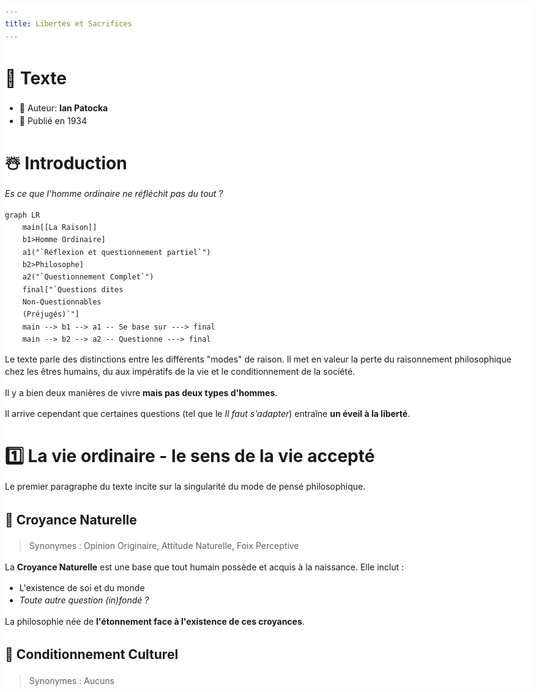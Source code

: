 ```yaml
---
title: Libertés et Sacrifices
---
```


# 📖 Texte
- 👤 Auteur: **Ian Patocka**
- 📆 Publié en 1934

# ☃️ Introduction
*Es ce que l'homme ordinaire ne réfléchit pas du tout ?*

```mermaid
graph LR
    main[[La Raison]]
    b1>Homme Ordinaire]
    a1("`Réflexion et questionnement partiel`")
    b2>Philosophe]
    a2("`Questionnement Complet`")
    final["`Questions dites
    Non-Questionnables
    (Préjugés)`"]
    main --> b1 --> a1 -- Se base sur ---> final
    main --> b2 --> a2 -- Questionne ---> final
```

Le texte parle des distinctions entre les différents "modes" de raison. Il met en valeur la perte du raisonnement philosophique chez les êtres humains, du aux impératifs de la vie et le conditionnement de la société.

Il y a bien deux manières de vivre **mais pas deux types d'hommes**.

Il arrive cependant que certaines questions (tel que le *Il faut s'adapter*) entraîne **un éveil à la liberté**.

# 1️⃣ La vie ordinaire - le sens de la vie accepté
Le premier paragraphe du texte incite sur la singularité du mode de pensé philosophique.

## 🌿 Croyance Naturelle
> Synonymes : Opinion Originaire, Attitude Naturelle, Foix Perceptive

La **Croyance Naturelle** est une base que tout humain possède et acquis à la naissance. Elle inclut :
- L'existence de soi et du monde
- *Toute autre question (in)fondé ?*

La philosophie née de **l'étonnement face à l'existence de ces croyances**.

## 🧩 Conditionnement Culturel
> Synonymes : Aucuns


[^1]: Le raisonnement se déploie toujours sur un fond de préjudices inaperçus considéré par tout le monde comme fondés.